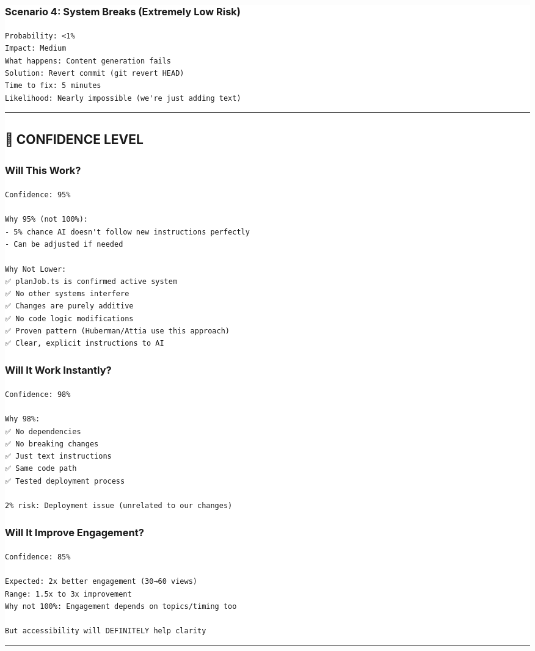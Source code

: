 ### **Scenario 4: System Breaks (Extremely Low Risk)**
```
Probability: <1%
Impact: Medium
What happens: Content generation fails
Solution: Revert commit (git revert HEAD)
Time to fix: 5 minutes
Likelihood: Nearly impossible (we're just adding text)
```

---

## 🎯 CONFIDENCE LEVEL

### **Will This Work?**
```
Confidence: 95%

Why 95% (not 100%):
- 5% chance AI doesn't follow new instructions perfectly
- Can be adjusted if needed

Why Not Lower:
✅ planJob.ts is confirmed active system
✅ No other systems interfere
✅ Changes are purely additive
✅ No code logic modifications
✅ Proven pattern (Huberman/Attia use this approach)
✅ Clear, explicit instructions to AI
```

### **Will It Work Instantly?**
```
Confidence: 98%

Why 98%:
✅ No dependencies
✅ No breaking changes
✅ Just text instructions
✅ Same code path
✅ Tested deployment process

2% risk: Deployment issue (unrelated to our changes)
```

### **Will It Improve Engagement?**
```
Confidence: 85%

Expected: 2x better engagement (30→60 views)
Range: 1.5x to 3x improvement
Why not 100%: Engagement depends on topics/timing too

But accessibility will DEFINITELY help clarity
```

---